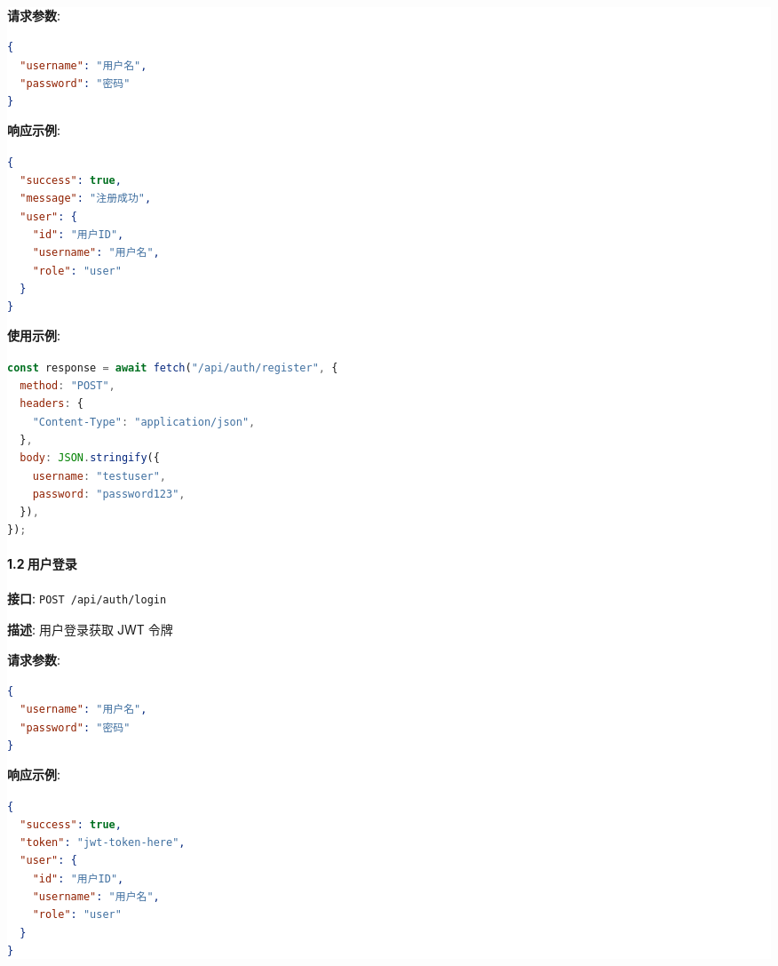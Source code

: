 **请求参数**:

```json
{
  "username": "用户名",
  "password": "密码"
}
```

**响应示例**:

```json
{
  "success": true,
  "message": "注册成功",
  "user": {
    "id": "用户ID",
    "username": "用户名",
    "role": "user"
  }
}
```

**使用示例**:

```javascript
const response = await fetch("/api/auth/register", {
  method: "POST",
  headers: {
    "Content-Type": "application/json",
  },
  body: JSON.stringify({
    username: "testuser",
    password: "password123",
  }),
});
```

#### 1.2 用户登录

**接口**: `POST /api/auth/login`

**描述**: 用户登录获取 JWT 令牌

**请求参数**:

```json
{
  "username": "用户名",
  "password": "密码"
}
```

**响应示例**:

```json
{
  "success": true,
  "token": "jwt-token-here",
  "user": {
    "id": "用户ID",
    "username": "用户名",
    "role": "user"
  }
}
```
